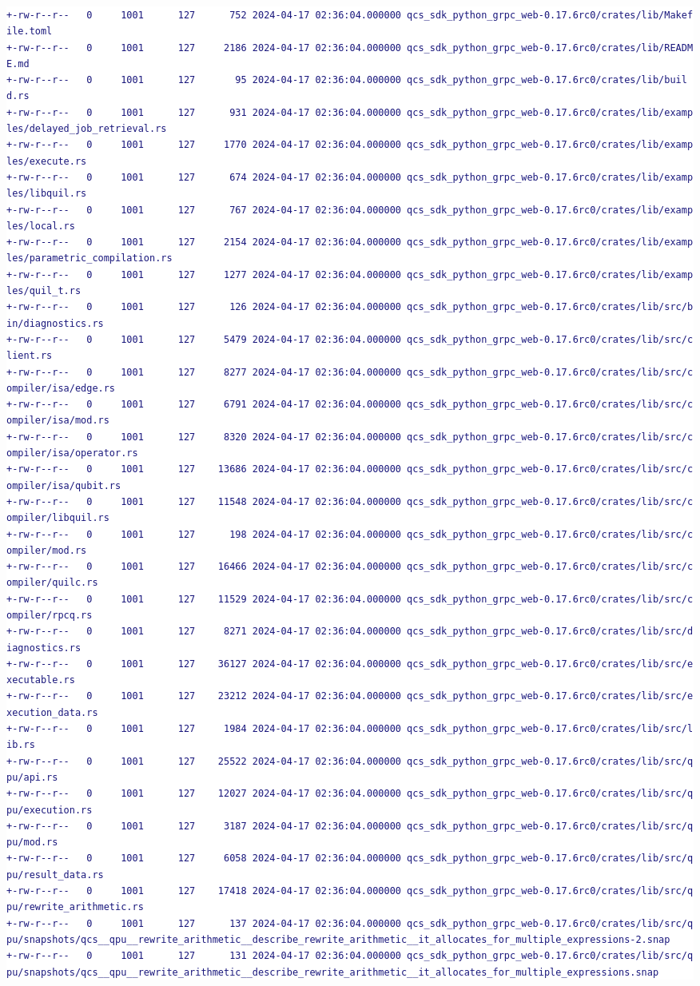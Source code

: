 ```diff
+-rw-r--r--   0     1001      127      752 2024-04-17 02:36:04.000000 qcs_sdk_python_grpc_web-0.17.6rc0/crates/lib/Makefile.toml
+-rw-r--r--   0     1001      127     2186 2024-04-17 02:36:04.000000 qcs_sdk_python_grpc_web-0.17.6rc0/crates/lib/README.md
+-rw-r--r--   0     1001      127       95 2024-04-17 02:36:04.000000 qcs_sdk_python_grpc_web-0.17.6rc0/crates/lib/build.rs
+-rw-r--r--   0     1001      127      931 2024-04-17 02:36:04.000000 qcs_sdk_python_grpc_web-0.17.6rc0/crates/lib/examples/delayed_job_retrieval.rs
+-rw-r--r--   0     1001      127     1770 2024-04-17 02:36:04.000000 qcs_sdk_python_grpc_web-0.17.6rc0/crates/lib/examples/execute.rs
+-rw-r--r--   0     1001      127      674 2024-04-17 02:36:04.000000 qcs_sdk_python_grpc_web-0.17.6rc0/crates/lib/examples/libquil.rs
+-rw-r--r--   0     1001      127      767 2024-04-17 02:36:04.000000 qcs_sdk_python_grpc_web-0.17.6rc0/crates/lib/examples/local.rs
+-rw-r--r--   0     1001      127     2154 2024-04-17 02:36:04.000000 qcs_sdk_python_grpc_web-0.17.6rc0/crates/lib/examples/parametric_compilation.rs
+-rw-r--r--   0     1001      127     1277 2024-04-17 02:36:04.000000 qcs_sdk_python_grpc_web-0.17.6rc0/crates/lib/examples/quil_t.rs
+-rw-r--r--   0     1001      127      126 2024-04-17 02:36:04.000000 qcs_sdk_python_grpc_web-0.17.6rc0/crates/lib/src/bin/diagnostics.rs
+-rw-r--r--   0     1001      127     5479 2024-04-17 02:36:04.000000 qcs_sdk_python_grpc_web-0.17.6rc0/crates/lib/src/client.rs
+-rw-r--r--   0     1001      127     8277 2024-04-17 02:36:04.000000 qcs_sdk_python_grpc_web-0.17.6rc0/crates/lib/src/compiler/isa/edge.rs
+-rw-r--r--   0     1001      127     6791 2024-04-17 02:36:04.000000 qcs_sdk_python_grpc_web-0.17.6rc0/crates/lib/src/compiler/isa/mod.rs
+-rw-r--r--   0     1001      127     8320 2024-04-17 02:36:04.000000 qcs_sdk_python_grpc_web-0.17.6rc0/crates/lib/src/compiler/isa/operator.rs
+-rw-r--r--   0     1001      127    13686 2024-04-17 02:36:04.000000 qcs_sdk_python_grpc_web-0.17.6rc0/crates/lib/src/compiler/isa/qubit.rs
+-rw-r--r--   0     1001      127    11548 2024-04-17 02:36:04.000000 qcs_sdk_python_grpc_web-0.17.6rc0/crates/lib/src/compiler/libquil.rs
+-rw-r--r--   0     1001      127      198 2024-04-17 02:36:04.000000 qcs_sdk_python_grpc_web-0.17.6rc0/crates/lib/src/compiler/mod.rs
+-rw-r--r--   0     1001      127    16466 2024-04-17 02:36:04.000000 qcs_sdk_python_grpc_web-0.17.6rc0/crates/lib/src/compiler/quilc.rs
+-rw-r--r--   0     1001      127    11529 2024-04-17 02:36:04.000000 qcs_sdk_python_grpc_web-0.17.6rc0/crates/lib/src/compiler/rpcq.rs
+-rw-r--r--   0     1001      127     8271 2024-04-17 02:36:04.000000 qcs_sdk_python_grpc_web-0.17.6rc0/crates/lib/src/diagnostics.rs
+-rw-r--r--   0     1001      127    36127 2024-04-17 02:36:04.000000 qcs_sdk_python_grpc_web-0.17.6rc0/crates/lib/src/executable.rs
+-rw-r--r--   0     1001      127    23212 2024-04-17 02:36:04.000000 qcs_sdk_python_grpc_web-0.17.6rc0/crates/lib/src/execution_data.rs
+-rw-r--r--   0     1001      127     1984 2024-04-17 02:36:04.000000 qcs_sdk_python_grpc_web-0.17.6rc0/crates/lib/src/lib.rs
+-rw-r--r--   0     1001      127    25522 2024-04-17 02:36:04.000000 qcs_sdk_python_grpc_web-0.17.6rc0/crates/lib/src/qpu/api.rs
+-rw-r--r--   0     1001      127    12027 2024-04-17 02:36:04.000000 qcs_sdk_python_grpc_web-0.17.6rc0/crates/lib/src/qpu/execution.rs
+-rw-r--r--   0     1001      127     3187 2024-04-17 02:36:04.000000 qcs_sdk_python_grpc_web-0.17.6rc0/crates/lib/src/qpu/mod.rs
+-rw-r--r--   0     1001      127     6058 2024-04-17 02:36:04.000000 qcs_sdk_python_grpc_web-0.17.6rc0/crates/lib/src/qpu/result_data.rs
+-rw-r--r--   0     1001      127    17418 2024-04-17 02:36:04.000000 qcs_sdk_python_grpc_web-0.17.6rc0/crates/lib/src/qpu/rewrite_arithmetic.rs
+-rw-r--r--   0     1001      127      137 2024-04-17 02:36:04.000000 qcs_sdk_python_grpc_web-0.17.6rc0/crates/lib/src/qpu/snapshots/qcs__qpu__rewrite_arithmetic__describe_rewrite_arithmetic__it_allocates_for_multiple_expressions-2.snap
+-rw-r--r--   0     1001      127      131 2024-04-17 02:36:04.000000 qcs_sdk_python_grpc_web-0.17.6rc0/crates/lib/src/qpu/snapshots/qcs__qpu__rewrite_arithmetic__describe_rewrite_arithmetic__it_allocates_for_multiple_expressions.snap
```